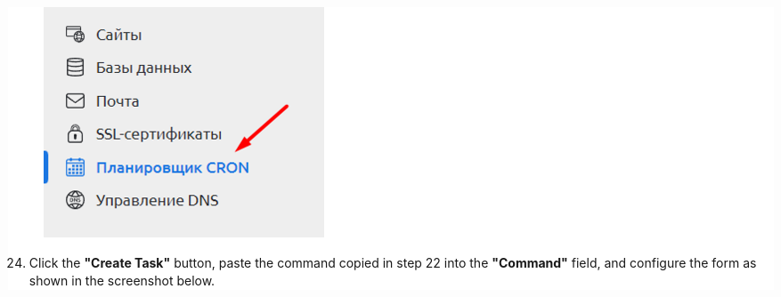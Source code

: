 <figure><img src="../../.gitbook/assets/изображение (75)_eng.png" alt="" width="315"><figcaption></figcaption></figure>

24. Click the **"Create Task"** button, paste the command copied in step 22 into the **"Command"** field, and configure the form as shown in the screenshot below.
